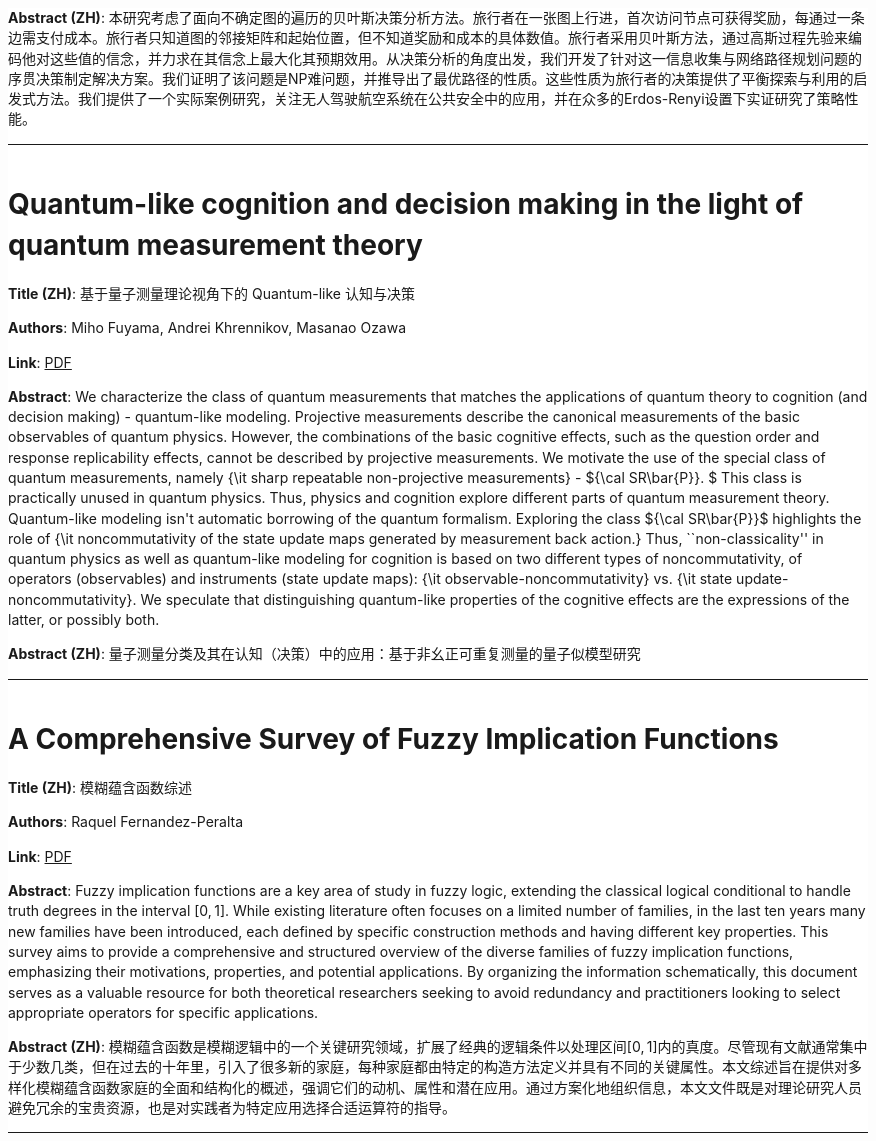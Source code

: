 **Abstract (ZH)**: 本研究考虑了面向不确定图的遍历的贝叶斯决策分析方法。旅行者在一张图上行进，首次访问节点可获得奖励，每通过一条边需支付成本。旅行者只知道图的邻接矩阵和起始位置，但不知道奖励和成本的具体数值。旅行者采用贝叶斯方法，通过高斯过程先验来编码他对这些值的信念，并力求在其信念上最大化其预期效用。从决策分析的角度出发，我们开发了针对这一信息收集与网络路径规划问题的序贯决策制定解决方案。我们证明了该问题是NP难问题，并推导出了最优路径的性质。这些性质为旅行者的决策提供了平衡探索与利用的启发式方法。我们提供了一个实际案例研究，关注无人驾驶航空系统在公共安全中的应用，并在众多的Erdos-Renyi设置下实证研究了策略性能。 

---
# Quantum-like cognition and decision making in the light of quantum measurement theory 

**Title (ZH)**: 基于量子测量理论视角下的 Quantum-like 认知与决策 

**Authors**: Miho Fuyama, Andrei Khrennikov, Masanao Ozawa  

**Link**: [PDF](https://arxiv.org/pdf/2503.05859)  

**Abstract**: We characterize the class of quantum measurements that matches the applications of quantum theory to cognition (and decision making) - quantum-like modeling. Projective measurements describe the canonical measurements of the basic observables of quantum physics. However, the combinations of the basic cognitive effects, such as the question order and response replicability effects, cannot be described by projective measurements. We motivate the use of the special class of quantum measurements, namely {\it sharp repeatable non-projective measurements} - ${\cal SR\bar{P}}. $ This class is practically unused in quantum physics. Thus, physics and cognition explore different parts of quantum measurement theory. Quantum-like modeling isn't automatic borrowing of the quantum formalism. Exploring the class ${\cal SR\bar{P}}$ highlights the role of {\it noncommutativity of the state update maps generated by measurement back action.} Thus, ``non-classicality'' in quantum physics as well as quantum-like modeling for cognition is based on two different types of noncommutativity, of operators (observables) and instruments (state update maps): {\it observable-noncommutativity} vs. {\it state update-noncommutativity}. We speculate that distinguishing quantum-like properties of the cognitive effects are the expressions of the latter, or possibly both. 

**Abstract (ZH)**: 量子测量分类及其在认知（决策）中的应用：基于非幺正可重复测量的量子似模型研究 

---
# A Comprehensive Survey of Fuzzy Implication Functions 

**Title (ZH)**: 模糊蕴含函数综述 

**Authors**: Raquel Fernandez-Peralta  

**Link**: [PDF](https://arxiv.org/pdf/2503.05702)  

**Abstract**: Fuzzy implication functions are a key area of study in fuzzy logic, extending the classical logical conditional to handle truth degrees in the interval $[0,1]$. While existing literature often focuses on a limited number of families, in the last ten years many new families have been introduced, each defined by specific construction methods and having different key properties. This survey aims to provide a comprehensive and structured overview of the diverse families of fuzzy implication functions, emphasizing their motivations, properties, and potential applications. By organizing the information schematically, this document serves as a valuable resource for both theoretical researchers seeking to avoid redundancy and practitioners looking to select appropriate operators for specific applications. 

**Abstract (ZH)**: 模糊蕴含函数是模糊逻辑中的一个关键研究领域，扩展了经典的逻辑条件以处理区间$[0,1]$内的真度。尽管现有文献通常集中于少数几类，但在过去的十年里，引入了很多新的家庭，每种家庭都由特定的构造方法定义并具有不同的关键属性。本文综述旨在提供对多样化模糊蕴含函数家庭的全面和结构化的概述，强调它们的动机、属性和潜在应用。通过方案化地组织信息，本文文件既是对理论研究人员避免冗余的宝贵资源，也是对实践者为特定应用选择合适运算符的指导。 

---